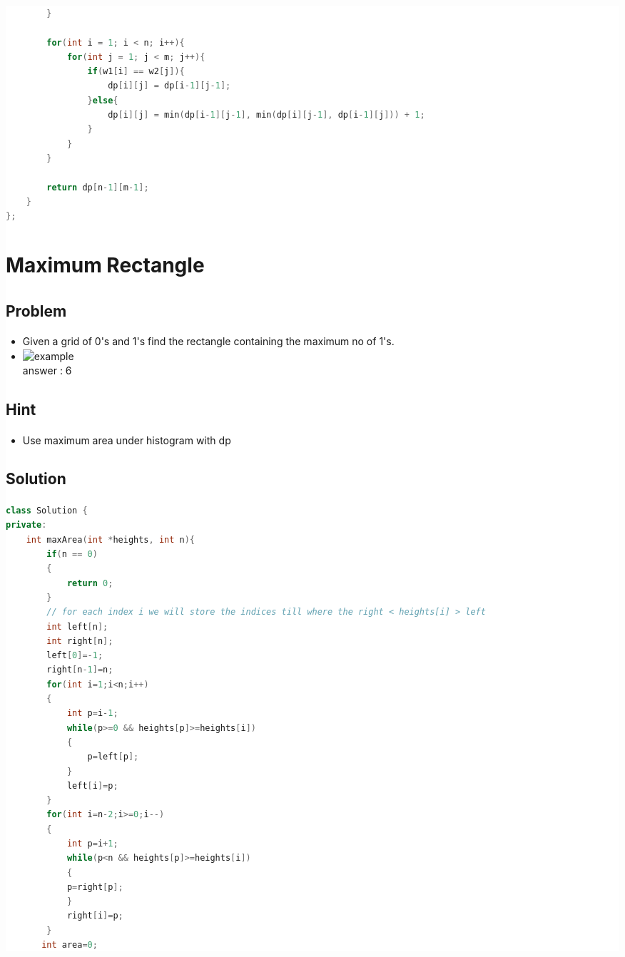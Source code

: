 ```cpp
        }
        
        for(int i = 1; i < n; i++){
            for(int j = 1; j < m; j++){
                if(w1[i] == w2[j]){
                    dp[i][j] = dp[i-1][j-1];
                }else{
                    dp[i][j] = min(dp[i-1][j-1], min(dp[i][j-1], dp[i-1][j])) + 1;
                }
            }
        }
        
        return dp[n-1][m-1];
    }
};
```

# Maximum Rectangle

## Problem 
   + Given a grid of 0's and 1's find the rectangle containing the maximum no of 1's.
   + ![example](https://assets.leetcode.com/uploads/2020/09/14/maximal.jpg) <br/> answer : 6

## Hint
   + Use maximum area under histogram with dp

## Solution

```cpp
class Solution {
private:
    int maxArea(int *heights, int n){
        if(n == 0)
        {
            return 0;
        }
        // for each index i we will store the indices till where the right < heights[i] > left 
        int left[n];
        int right[n];
        left[0]=-1;
        right[n-1]=n;
        for(int i=1;i<n;i++)
        {
            int p=i-1;
            while(p>=0 && heights[p]>=heights[i])
            {
                p=left[p];
            }
            left[i]=p;
        }
        for(int i=n-2;i>=0;i--)
        {
            int p=i+1;
            while(p<n && heights[p]>=heights[i])
            {
            p=right[p];    
            }
            right[i]=p;
        }
       int area=0;
```